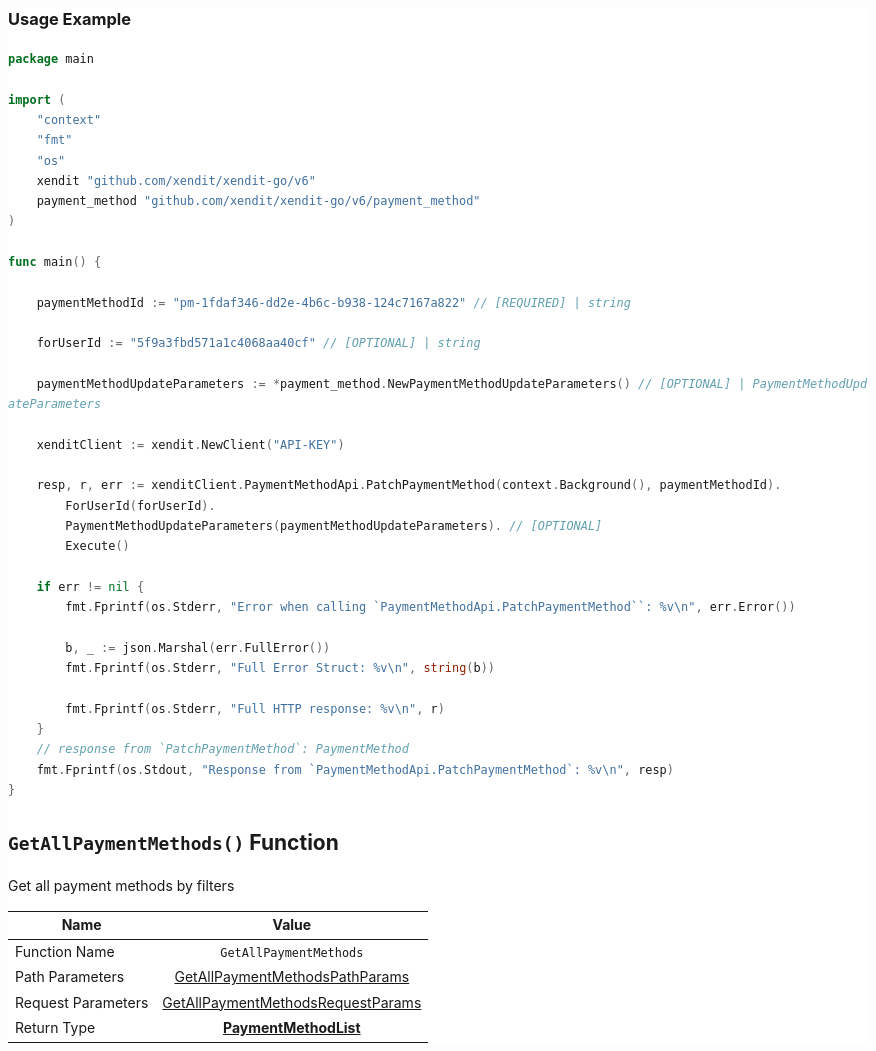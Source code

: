### Usage Example

```go
package main

import (
    "context"
    "fmt"
    "os"
    xendit "github.com/xendit/xendit-go/v6"
    payment_method "github.com/xendit/xendit-go/v6/payment_method"
)

func main() {
    
    paymentMethodId := "pm-1fdaf346-dd2e-4b6c-b938-124c7167a822" // [REQUIRED] | string

    forUserId := "5f9a3fbd571a1c4068aa40cf" // [OPTIONAL] | string

    paymentMethodUpdateParameters := *payment_method.NewPaymentMethodUpdateParameters() // [OPTIONAL] | PaymentMethodUpdateParameters

    xenditClient := xendit.NewClient("API-KEY")

    resp, r, err := xenditClient.PaymentMethodApi.PatchPaymentMethod(context.Background(), paymentMethodId).
        ForUserId(forUserId).
        PaymentMethodUpdateParameters(paymentMethodUpdateParameters). // [OPTIONAL]
        Execute()

    if err != nil {
        fmt.Fprintf(os.Stderr, "Error when calling `PaymentMethodApi.PatchPaymentMethod``: %v\n", err.Error())

        b, _ := json.Marshal(err.FullError())
        fmt.Fprintf(os.Stderr, "Full Error Struct: %v\n", string(b))

        fmt.Fprintf(os.Stderr, "Full HTTP response: %v\n", r)
    }
    // response from `PatchPaymentMethod`: PaymentMethod
    fmt.Fprintf(os.Stdout, "Response from `PaymentMethodApi.PatchPaymentMethod`: %v\n", resp)
}
```

## `GetAllPaymentMethods()` Function

Get all payment methods by filters



| Name          |    Value 	     |
|--------------------|:-------------:|
| Function Name | `GetAllPaymentMethods` |
| Path Parameters  |  [GetAllPaymentMethodsPathParams](#request-parameters--GetAllPaymentMethodsPathParams)	 |
| Request Parameters  |  [GetAllPaymentMethodsRequestParams](#request-parameters--GetAllPaymentMethodsRequestParams)	 |
| Return Type  | [**PaymentMethodList**](payment_method/PaymentMethodList.md) |
